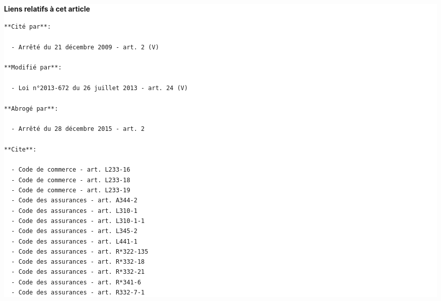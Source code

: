 **Liens relatifs à cet article**

	**Cité par**:

	  - Arrêté du 21 décembre 2009 - art. 2 (V)

	**Modifié par**:

	  - Loi n°2013-672 du 26 juillet 2013 - art. 24 (V)

	**Abrogé par**:

	  - Arrêté du 28 décembre 2015 - art. 2

	**Cite**:

	  - Code de commerce - art. L233-16
	  - Code de commerce - art. L233-18
	  - Code de commerce - art. L233-19
	  - Code des assurances - art. A344-2
	  - Code des assurances - art. L310-1
	  - Code des assurances - art. L310-1-1
	  - Code des assurances - art. L345-2
	  - Code des assurances - art. L441-1
	  - Code des assurances - art. R*322-135
	  - Code des assurances - art. R*332-18
	  - Code des assurances - art. R*332-21
	  - Code des assurances - art. R*341-6
	  - Code des assurances - art. R332-7-1
